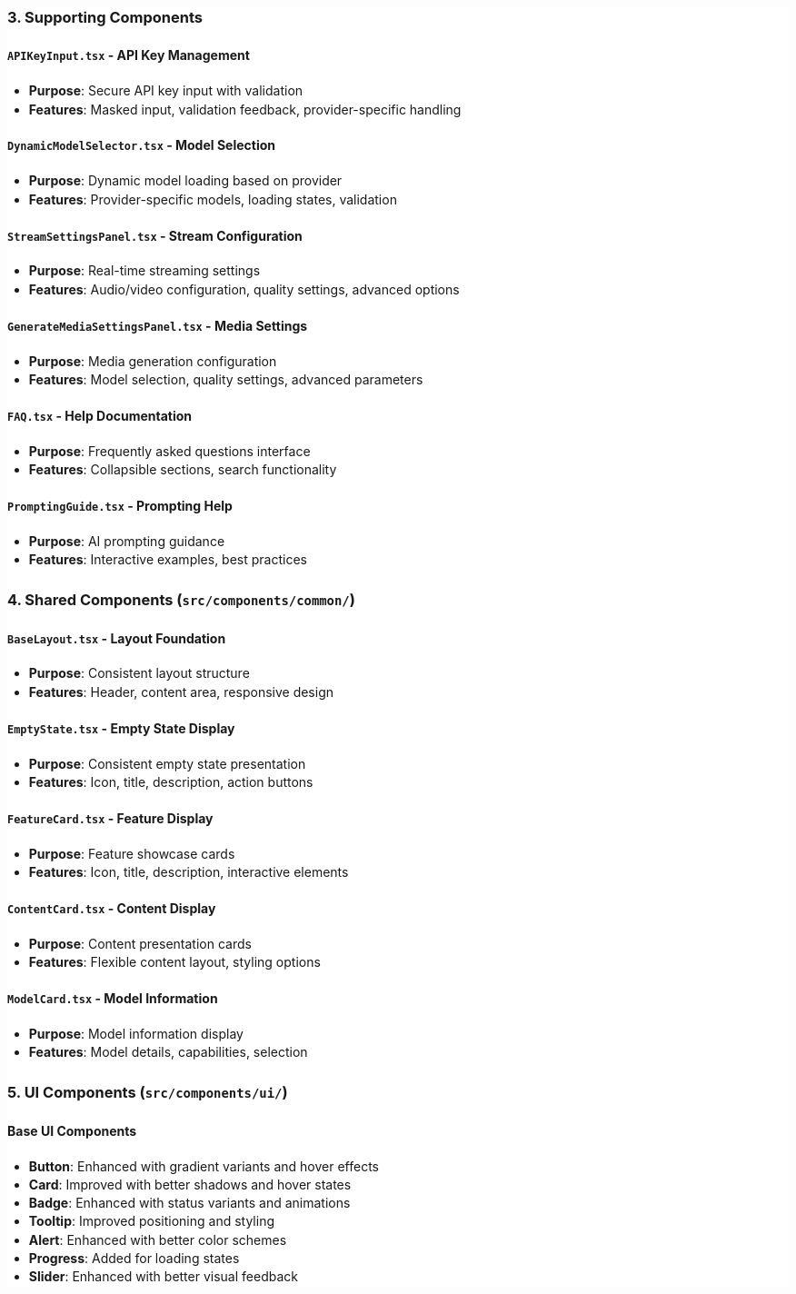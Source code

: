 ### **3. Supporting Components**

#### **`APIKeyInput.tsx`** - API Key Management
- **Purpose**: Secure API key input with validation
- **Features**: Masked input, validation feedback, provider-specific handling

#### **`DynamicModelSelector.tsx`** - Model Selection
- **Purpose**: Dynamic model loading based on provider
- **Features**: Provider-specific models, loading states, validation

#### **`StreamSettingsPanel.tsx`** - Stream Configuration
- **Purpose**: Real-time streaming settings
- **Features**: Audio/video configuration, quality settings, advanced options

#### **`GenerateMediaSettingsPanel.tsx`** - Media Settings
- **Purpose**: Media generation configuration
- **Features**: Model selection, quality settings, advanced parameters

#### **`FAQ.tsx`** - Help Documentation
- **Purpose**: Frequently asked questions interface
- **Features**: Collapsible sections, search functionality

#### **`PromptingGuide.tsx`** - Prompting Help
- **Purpose**: AI prompting guidance
- **Features**: Interactive examples, best practices

### **4. Shared Components** (`src/components/common/`)

#### **`BaseLayout.tsx`** - Layout Foundation
- **Purpose**: Consistent layout structure
- **Features**: Header, content area, responsive design

#### **`EmptyState.tsx`** - Empty State Display
- **Purpose**: Consistent empty state presentation
- **Features**: Icon, title, description, action buttons

#### **`FeatureCard.tsx`** - Feature Display
- **Purpose**: Feature showcase cards
- **Features**: Icon, title, description, interactive elements

#### **`ContentCard.tsx`** - Content Display
- **Purpose**: Content presentation cards
- **Features**: Flexible content layout, styling options

#### **`ModelCard.tsx`** - Model Information
- **Purpose**: Model information display
- **Features**: Model details, capabilities, selection

### **5. UI Components** (`src/components/ui/`)

#### **Base UI Components**
- **Button**: Enhanced with gradient variants and hover effects
- **Card**: Improved with better shadows and hover states
- **Badge**: Enhanced with status variants and animations
- **Tooltip**: Improved positioning and styling
- **Alert**: Enhanced with better color schemes
- **Progress**: Added for loading states
- **Slider**: Enhanced with better visual feedback
